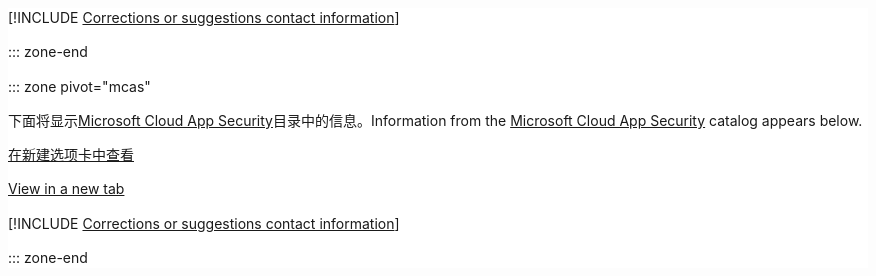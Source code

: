 
[!INCLUDE [Corrections or suggestions contact information](../includes/corrections-or-suggestions.md)]

::: zone-end

::: zone pivot="mcas"

<span data-ttu-id="d9f47-149">下面将显示[Microsoft Cloud App Security](https://www.microsoft.com/enterprise-mobility-security/cloud-app-security)目录中的信息。</span><span class="sxs-lookup"><span data-stu-id="d9f47-149">Information from the [Microsoft Cloud App Security](https://www.microsoft.com/enterprise-mobility-security/cloud-app-security) catalog appears below.</span></span>

<iframe height='1020' title='<span data-ttu-id="d9f47-150">Microsoft Cloud App Security信息</span><span class="sxs-lookup"><span data-stu-id="d9f47-150">Microsoft Cloud App Security Information</span></span>' src='https://appmcasinfoprod.azurewebsites.net/#/dashboard/11693' frameborder='no' style='width: 100%;'></iframe><span data-ttu-id="d9f47-151">

<a href="https://appmcasinfoprod.azurewebsites.net/#/dashboard/11693" target="_blank">在新建选项卡中查看</a></span><span class="sxs-lookup"><span data-stu-id="d9f47-151">

<a href="https://appmcasinfoprod.azurewebsites.net/#/dashboard/11693" target="_blank">View in a new tab</a></span></span>

[!INCLUDE [Corrections or suggestions contact information](../includes/corrections-or-suggestions.md)]

::: zone-end

